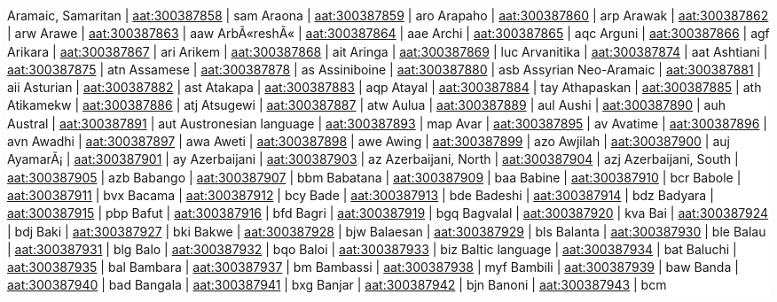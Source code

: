  Aramaic, Samaritan | [aat:300387858](http://vocab.getty.edu/aat/300387858) | sam 
 Araona | [aat:300387859](http://vocab.getty.edu/aat/300387859) | aro 
 Arapaho | [aat:300387860](http://vocab.getty.edu/aat/300387860) | arp 
 Arawak | [aat:300387862](http://vocab.getty.edu/aat/300387862) | arw 
 Arawe | [aat:300387863](http://vocab.getty.edu/aat/300387863) | aaw 
 ArbÃ«reshÃ« | [aat:300387864](http://vocab.getty.edu/aat/300387864) | aae 
 Archi | [aat:300387865](http://vocab.getty.edu/aat/300387865) | aqc 
 Arguni | [aat:300387866](http://vocab.getty.edu/aat/300387866) | agf 
 Arikara | [aat:300387867](http://vocab.getty.edu/aat/300387867) | ari 
 Arikem | [aat:300387868](http://vocab.getty.edu/aat/300387868) | ait 
 Aringa | [aat:300387869](http://vocab.getty.edu/aat/300387869) | luc 
 Arvanitika | [aat:300387874](http://vocab.getty.edu/aat/300387874) | aat 
 Ashtiani | [aat:300387875](http://vocab.getty.edu/aat/300387875) | atn 
 Assamese | [aat:300387878](http://vocab.getty.edu/aat/300387878) | as 
 Assiniboine | [aat:300387880](http://vocab.getty.edu/aat/300387880) | asb 
 Assyrian Neo-Aramaic | [aat:300387881](http://vocab.getty.edu/aat/300387881) | aii 
 Asturian | [aat:300387882](http://vocab.getty.edu/aat/300387882) | ast 
 Atakapa | [aat:300387883](http://vocab.getty.edu/aat/300387883) | aqp 
 Atayal | [aat:300387884](http://vocab.getty.edu/aat/300387884) | tay 
 Athapaskan | [aat:300387885](http://vocab.getty.edu/aat/300387885) | ath 
 Atikamekw | [aat:300387886](http://vocab.getty.edu/aat/300387886) | atj 
 Atsugewi | [aat:300387887](http://vocab.getty.edu/aat/300387887) | atw 
 Aulua | [aat:300387889](http://vocab.getty.edu/aat/300387889) | aul 
 Aushi | [aat:300387890](http://vocab.getty.edu/aat/300387890) | auh 
 Austral | [aat:300387891](http://vocab.getty.edu/aat/300387891) | aut 
 Austronesian language | [aat:300387893](http://vocab.getty.edu/aat/300387893) | map 
 Avar | [aat:300387895](http://vocab.getty.edu/aat/300387895) | av 
 Avatime | [aat:300387896](http://vocab.getty.edu/aat/300387896) | avn 
 Awadhi | [aat:300387897](http://vocab.getty.edu/aat/300387897) | awa 
 Aweti | [aat:300387898](http://vocab.getty.edu/aat/300387898) | awe 
 Awing | [aat:300387899](http://vocab.getty.edu/aat/300387899) | azo 
 Awjilah | [aat:300387900](http://vocab.getty.edu/aat/300387900) | auj 
 AyamarÃ¡ | [aat:300387901](http://vocab.getty.edu/aat/300387901) | ay 
 Azerbaijani | [aat:300387903](http://vocab.getty.edu/aat/300387903) | az 
 Azerbaijani, North | [aat:300387904](http://vocab.getty.edu/aat/300387904) | azj 
 Azerbaijani, South | [aat:300387905](http://vocab.getty.edu/aat/300387905) | azb 
 Babango | [aat:300387907](http://vocab.getty.edu/aat/300387907) | bbm 
 Babatana | [aat:300387909](http://vocab.getty.edu/aat/300387909) | baa 
 Babine | [aat:300387910](http://vocab.getty.edu/aat/300387910) | bcr 
 Babole | [aat:300387911](http://vocab.getty.edu/aat/300387911) | bvx 
 Bacama | [aat:300387912](http://vocab.getty.edu/aat/300387912) | bcy 
 Bade | [aat:300387913](http://vocab.getty.edu/aat/300387913) | bde 
 Badeshi | [aat:300387914](http://vocab.getty.edu/aat/300387914) | bdz 
 Badyara | [aat:300387915](http://vocab.getty.edu/aat/300387915) | pbp 
 Bafut | [aat:300387916](http://vocab.getty.edu/aat/300387916) | bfd 
 Bagri | [aat:300387919](http://vocab.getty.edu/aat/300387919) | bgq 
 Bagvalal | [aat:300387920](http://vocab.getty.edu/aat/300387920) | kva 
 Bai | [aat:300387924](http://vocab.getty.edu/aat/300387924) | bdj 
 Baki | [aat:300387927](http://vocab.getty.edu/aat/300387927) | bki 
 Bakwe | [aat:300387928](http://vocab.getty.edu/aat/300387928) | bjw 
 Balaesan | [aat:300387929](http://vocab.getty.edu/aat/300387929) | bls 
 Balanta | [aat:300387930](http://vocab.getty.edu/aat/300387930) | ble 
 Balau | [aat:300387931](http://vocab.getty.edu/aat/300387931) | blg 
 Balo | [aat:300387932](http://vocab.getty.edu/aat/300387932) | bqo 
 Baloi | [aat:300387933](http://vocab.getty.edu/aat/300387933) | biz 
 Baltic language | [aat:300387934](http://vocab.getty.edu/aat/300387934) | bat 
 Baluchi | [aat:300387935](http://vocab.getty.edu/aat/300387935) | bal 
 Bambara | [aat:300387937](http://vocab.getty.edu/aat/300387937) | bm 
 Bambassi | [aat:300387938](http://vocab.getty.edu/aat/300387938) | myf 
 Bambili | [aat:300387939](http://vocab.getty.edu/aat/300387939) | baw 
 Banda | [aat:300387940](http://vocab.getty.edu/aat/300387940) | bad 
 Bangala | [aat:300387941](http://vocab.getty.edu/aat/300387941) | bxg 
 Banjar | [aat:300387942](http://vocab.getty.edu/aat/300387942) | bjn 
 Banoni | [aat:300387943](http://vocab.getty.edu/aat/300387943) | bcm 
